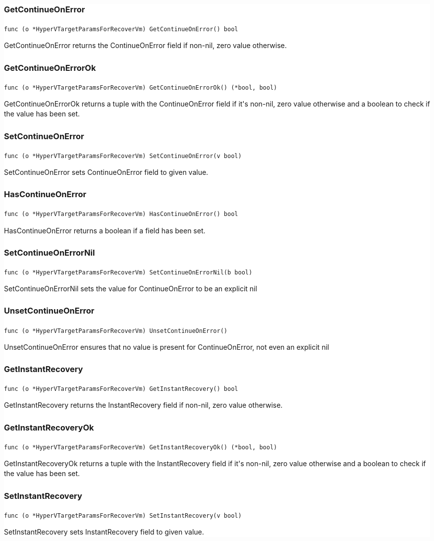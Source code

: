 ### GetContinueOnError

`func (o *HyperVTargetParamsForRecoverVm) GetContinueOnError() bool`

GetContinueOnError returns the ContinueOnError field if non-nil, zero value otherwise.

### GetContinueOnErrorOk

`func (o *HyperVTargetParamsForRecoverVm) GetContinueOnErrorOk() (*bool, bool)`

GetContinueOnErrorOk returns a tuple with the ContinueOnError field if it's non-nil, zero value otherwise
and a boolean to check if the value has been set.

### SetContinueOnError

`func (o *HyperVTargetParamsForRecoverVm) SetContinueOnError(v bool)`

SetContinueOnError sets ContinueOnError field to given value.

### HasContinueOnError

`func (o *HyperVTargetParamsForRecoverVm) HasContinueOnError() bool`

HasContinueOnError returns a boolean if a field has been set.

### SetContinueOnErrorNil

`func (o *HyperVTargetParamsForRecoverVm) SetContinueOnErrorNil(b bool)`

 SetContinueOnErrorNil sets the value for ContinueOnError to be an explicit nil

### UnsetContinueOnError
`func (o *HyperVTargetParamsForRecoverVm) UnsetContinueOnError()`

UnsetContinueOnError ensures that no value is present for ContinueOnError, not even an explicit nil
### GetInstantRecovery

`func (o *HyperVTargetParamsForRecoverVm) GetInstantRecovery() bool`

GetInstantRecovery returns the InstantRecovery field if non-nil, zero value otherwise.

### GetInstantRecoveryOk

`func (o *HyperVTargetParamsForRecoverVm) GetInstantRecoveryOk() (*bool, bool)`

GetInstantRecoveryOk returns a tuple with the InstantRecovery field if it's non-nil, zero value otherwise
and a boolean to check if the value has been set.

### SetInstantRecovery

`func (o *HyperVTargetParamsForRecoverVm) SetInstantRecovery(v bool)`

SetInstantRecovery sets InstantRecovery field to given value.
